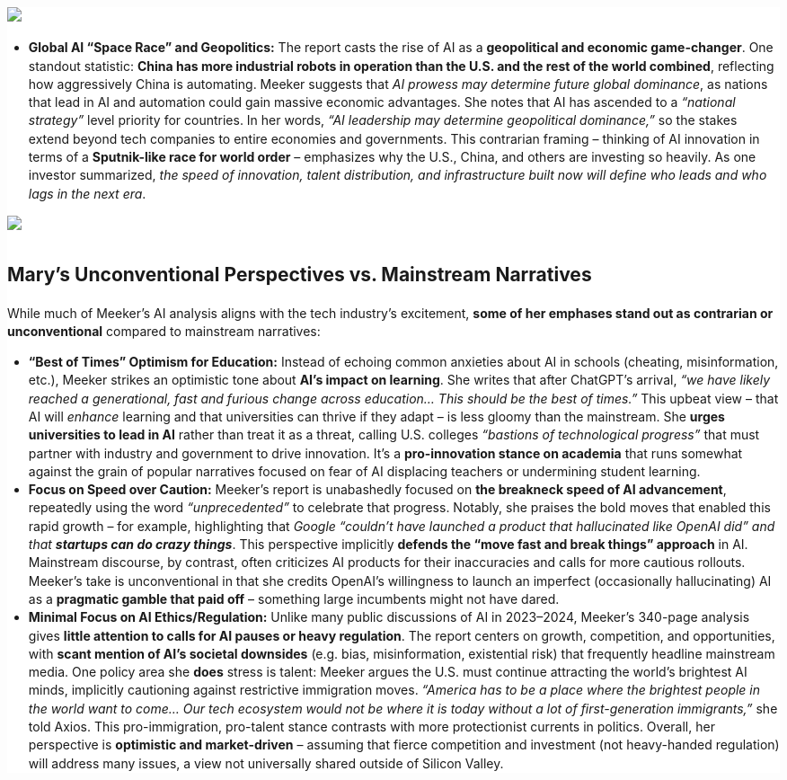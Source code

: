 ![](https://natesnewsletter.substack.com/p/%7B%22src%22:%22https://substack-post-media.s3.amazonaws.com/public/images/51eab2ad-b490-4573-9883-5fc5df207090_2058x1396.png%22,%22srcNoWatermark%22:null,%22fullscreen%22:null,%22imageSize%22:null,%22height%22:988,%22width%22:1456,%22resizeWidth%22:null,%22bytes%22:196304,%22alt%22:null,%22title%22:null,%22type%22:%22image/png%22,%22href%22:null,%22belowTheFold%22:true,%22topImage%22:false,%22internalRedirect%22:%22https://natesnewsletter.substack.com/i/164976114?img=https%3A%2F%2Fsubstack-post-media.s3.amazonaws.com%2Fpublic%2Fimages%2F51eab2ad-b490-4573-9883-5fc5df207090_2058x1396.png%22,%22isProcessing%22:false,%22align%22:null})

- **Global AI “Space Race” and Geopolitics:** The report casts the rise of AI as a **geopolitical and economic game-changer**. One standout statistic: **China has more industrial robots in operation than the U.S. and the rest of the world combined**, reflecting how aggressively China is automating. Meeker suggests that *AI prowess may determine future global dominance*, as nations that lead in AI and automation could gain massive economic advantages. She notes that AI has ascended to a *“national strategy”* level priority for countries. In her words, *“AI leadership may determine geopolitical dominance,”* so the stakes extend beyond tech companies to entire economies and governments. This contrarian framing – thinking of AI innovation in terms of a **Sputnik-like race for world order** – emphasizes why the U.S., China, and others are investing so heavily. As one investor summarized, *the speed of innovation, talent distribution, and infrastructure built now will define who leads and who lags in the next era*.

![](https://natesnewsletter.substack.com/p/%7B%22src%22:%22https://substack-post-media.s3.amazonaws.com/public/images/40eee42f-4787-4e9b-9ed1-3bd34d0e3f37_2052x1340.png%22,%22srcNoWatermark%22:null,%22fullscreen%22:null,%22imageSize%22:null,%22height%22:951,%22width%22:1456,%22resizeWidth%22:null,%22bytes%22:231648,%22alt%22:null,%22title%22:null,%22type%22:%22image/png%22,%22href%22:null,%22belowTheFold%22:true,%22topImage%22:false,%22internalRedirect%22:%22https://natesnewsletter.substack.com/i/164976114?img=https%3A%2F%2Fsubstack-post-media.s3.amazonaws.com%2Fpublic%2Fimages%2F40eee42f-4787-4e9b-9ed1-3bd34d0e3f37_2052x1340.png%22,%22isProcessing%22:false,%22align%22:null})

## Mary’s Unconventional Perspectives vs. Mainstream Narratives

While much of Meeker’s AI analysis aligns with the tech industry’s excitement, **some of her emphases stand out as contrarian or unconventional** compared to mainstream narratives:

- **“Best of Times” Optimism for Education:** Instead of echoing common anxieties about AI in schools (cheating, misinformation, etc.), Meeker strikes an optimistic tone about **AI’s impact on learning**. She writes that after ChatGPT’s arrival, *“we have likely reached a generational, fast and furious change across education… This should be the best of times.”* This upbeat view – that AI will *enhance* learning and that universities can thrive if they adapt – is less gloomy than the mainstream. She **urges universities to lead in AI** rather than treat it as a threat, calling U.S. colleges *“bastions of technological progress”* that must partner with industry and government to drive innovation. It’s a **pro-innovation stance on academia** that runs somewhat against the grain of popular narratives focused on fear of AI displacing teachers or undermining student learning.
- **Focus on Speed over Caution:** Meeker’s report is unabashedly focused on **the breakneck speed of AI advancement**, repeatedly using the word *“unprecedented”* to celebrate that progress. Notably, she praises the bold moves that enabled this rapid growth – for example, highlighting that *Google “couldn’t have launched a product that hallucinated like OpenAI did” and that **startups can do crazy things***. This perspective implicitly **defends the “move fast and break things” approach** in AI. Mainstream discourse, by contrast, often criticizes AI products for their inaccuracies and calls for more cautious rollouts. Meeker’s take is unconventional in that she credits OpenAI’s willingness to launch an imperfect (occasionally hallucinating) AI as a **pragmatic gamble that paid off** – something large incumbents might not have dared.
- **Minimal Focus on AI Ethics/Regulation:** Unlike many public discussions of AI in 2023–2024, Meeker’s 340-page analysis gives **little attention to calls for AI pauses or heavy regulation**. The report centers on growth, competition, and opportunities, with **scant mention of AI’s societal downsides** (e.g. bias, misinformation, existential risk) that frequently headline mainstream media. One policy area she **does** stress is talent: Meeker argues the U.S. must continue attracting the world’s brightest AI minds, implicitly cautioning against restrictive immigration moves. *“America has to be a place where the brightest people in the world want to come… Our tech ecosystem would not be where it is today without a lot of first-generation immigrants,”* she told Axios. This pro-immigration, pro-talent stance contrasts with more protectionist currents in politics. Overall, her perspective is **optimistic and market-driven** – assuming that fierce competition and investment (not heavy-handed regulation) will address many issues, a view not universally shared outside of Silicon Valley.